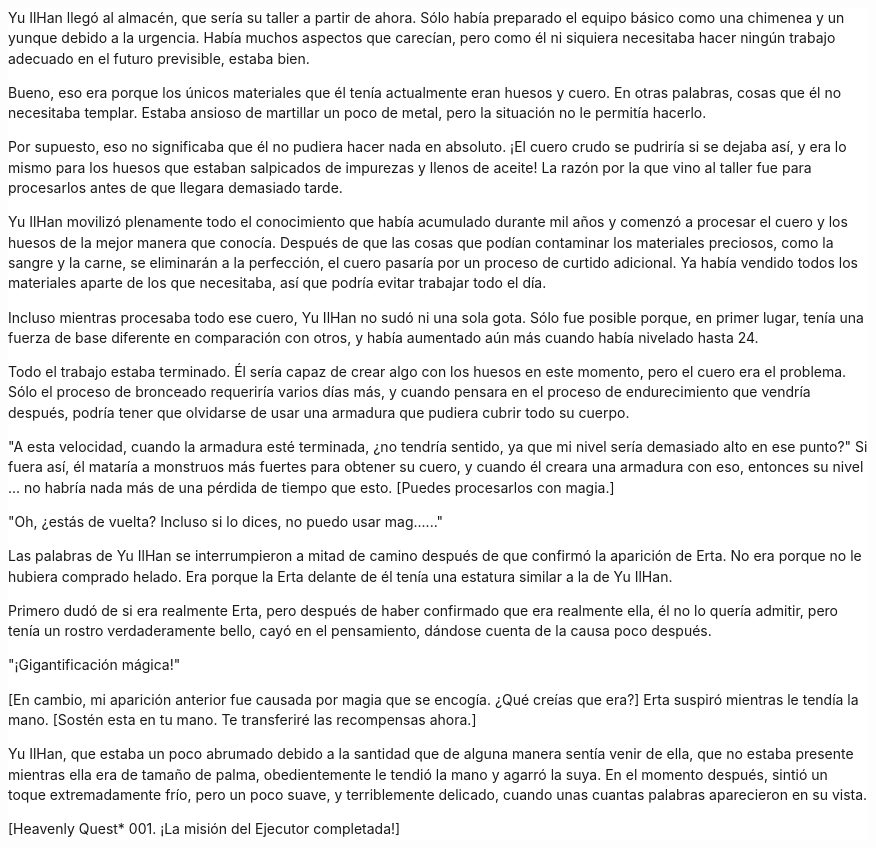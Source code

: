 Yu IlHan llegó al almacén, que sería su taller a partir de ahora. Sólo había preparado el equipo básico como una chimenea y un yunque debido a la urgencia. Había muchos aspectos que carecían, pero como él ni siquiera necesitaba hacer ningún trabajo adecuado en el futuro previsible, estaba bien.

Bueno, eso era porque los únicos materiales que él tenía actualmente eran huesos y cuero. En otras palabras, cosas que él no necesitaba templar. Estaba ansioso de martillar un poco de metal, pero la situación no le permitía hacerlo.

Por supuesto, eso no significaba que él no pudiera hacer nada en absoluto. ¡El cuero crudo se pudriría si se dejaba así, y era lo mismo para los huesos que estaban salpicados de impurezas y llenos de aceite! La razón por la que vino al taller fue para procesarlos antes de que llegara demasiado tarde.

Yu IlHan movilizó plenamente todo el conocimiento que había acumulado durante mil años y comenzó a procesar el cuero y los huesos de la mejor manera que conocía. Después de que las cosas que podían contaminar los materiales preciosos, como la sangre y la carne, se eliminarán a la perfección, el cuero pasaría por un proceso de curtido adicional. Ya había vendido todos los materiales aparte de los que necesitaba, así que podría evitar trabajar todo el día.

Incluso mientras procesaba todo ese cuero, Yu IlHan no sudó ni una sola gota. Sólo fue posible porque, en primer lugar, tenía una fuerza de base diferente en comparación con otros, y había aumentado aún más cuando había nivelado hasta 24.

Todo el trabajo estaba terminado. Él sería capaz de crear algo con los huesos en este momento, pero el cuero era el problema. Sólo el proceso de bronceado requeriría varios días más, y cuando pensara en el proceso de endurecimiento que vendría después, podría tener que olvidarse de usar una armadura que pudiera cubrir todo su cuerpo.

"A esta velocidad, cuando la armadura esté terminada, ¿no tendría sentido, ya que mi nivel sería demasiado alto en ese punto?"
Si fuera así, él mataría a monstruos más fuertes para obtener su cuero, y cuando él creara una armadura con eso, entonces su nivel ... no habría nada más de una pérdida de tiempo que esto.
[Puedes procesarlos con magia.]

"Oh, ¿estás de vuelta? Incluso si lo dices, no puedo usar mag......"

Las palabras de Yu IlHan se interrumpieron a mitad de camino después de que confirmó la aparición de Erta. No era porque no le hubiera comprado helado.
Era porque la Erta delante de él tenía una estatura similar a la de Yu IlHan.

Primero dudó de si era realmente Erta, pero después de haber confirmado que era realmente ella, él no lo quería admitir, pero tenía un rostro verdaderamente bello, cayó en el pensamiento, dándose cuenta de la causa poco después.

"¡Gigantificación mágica!"

[En cambio, mi aparición anterior fue causada por magia que se encogía. ¿Qué creías que era?] Erta suspiró mientras le tendía la mano.
[Sostén esta en tu mano. Te transferiré las recompensas ahora.]

Yu IlHan, que estaba un poco abrumado debido a la santidad que de alguna manera sentía venir de ella, que no estaba presente mientras ella era de tamaño de palma, obedientemente le tendió la mano y agarró la suya.
En el momento después, sintió un toque extremadamente frío, pero un poco suave, y terriblemente delicado, cuando unas cuantas palabras aparecieron en su vista.

[Heavenly Quest* 001. ¡La misión del Ejecutor completada!]
